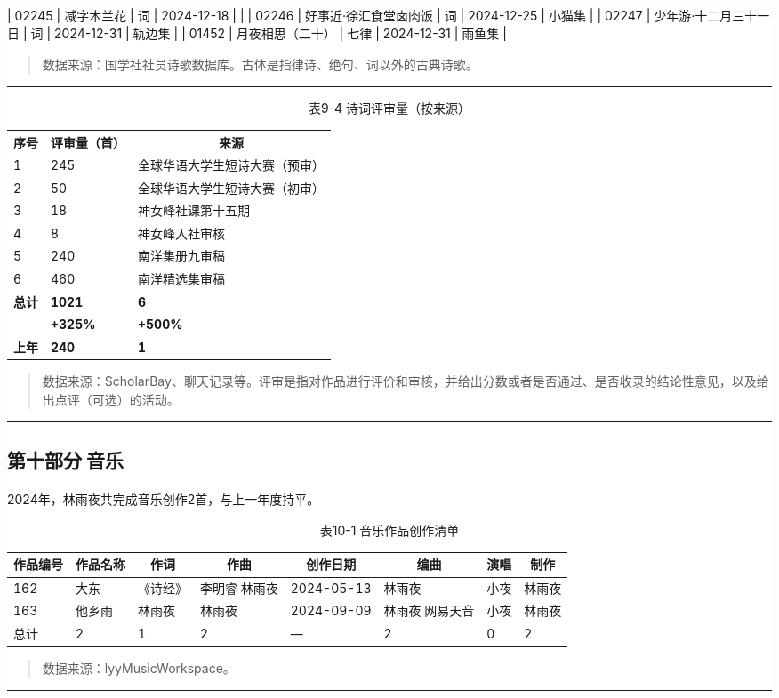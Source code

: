 | 02245 | 减字木兰花                                   | 词   | 2024-12-18 |      |
| 02246 | 好事近·徐汇食堂卤肉饭                             | 词   | 2024-12-25 | 小猫集  |
| 02247 | 少年游·十二月三十一日                             | 词   | 2024-12-31 | 轨边集  |
| 01452 | 月夜相思（二十）                                | 七律  | 2024-12-31 | 雨鱼集  |

> 数据来源：国学社社员诗歌数据库。古体是指律诗、绝句、词以外的古典诗歌。

<hr>

<p style="text-align: center">表9-4 诗词评审量（按来源）</p>

<table><tr><th colspan="1">序号</th><th colspan="1">评审量（首）</th><th colspan="1" valign="top">来源</th></tr>
<tr><td colspan="1">1</td><td colspan="1" valign="top">245</td><td colspan="1" valign="top">全球华语大学生短诗大赛（预审）</td></tr>
<tr><td colspan="1">2</td><td colspan="1" valign="top">50</td><td colspan="1" valign="top">全球华语大学生短诗大赛（初审）</td></tr>
<tr><td colspan="1">3</td><td colspan="1" valign="top">18</td><td colspan="1" valign="top">神女峰社课第十五期</td></tr>
<tr><td colspan="1">4</td><td colspan="1" valign="top">8</td><td colspan="1" valign="top">神女峰入社审核</td></tr>
<tr><td colspan="1">5</td><td colspan="1" valign="top">240</td><td colspan="1" valign="top">南洋集册九审稿</td></tr>
<tr><td colspan="1">6</td><td colspan="1" valign="top">460</td><td colspan="1" valign="top">南洋精选集审稿</td></tr>
<tr><td colspan="1" rowspan="2"><b>总计</b></td><td colspan="1"><b>1021</b></td><td colspan="1" valign="top"><b>6</b></td></tr>
<tr><td colspan="1"><b>+325%</b></td><td colspan="1" valign="top"><b>+500%</b></td></tr>
<tr><td colspan="1"><b>上年</b></td><td colspan="1"><b>240</b></td><td colspan="1" valign="top"><b>1</b></td></tr>
</table>

> 数据来源：ScholarBay、聊天记录等。评审是指对作品进行评价和审核，并给出分数或者是否通过、是否收录的结论性意见，以及给出点评（可选）的活动。

<hr>

## 第十部分 音乐

2024年，林雨夜共完成音乐创作2首，与上一年度持平。

<p style="text-align: center">表10-1 音乐作品创作清单</p>

| 作品编号 | 作品名称 | 作词   | 作曲      | 创作日期       | 编曲       | 演唱  | 制作  |
|------|------|------|---------|------------|----------|-----|-----|
| 162  | 大东   | 《诗经》 | 李明睿 林雨夜 | 2024-05-13 | 林雨夜      | 小夜  | 林雨夜 |
| 163  | 他乡雨  | 林雨夜  | 林雨夜     | 2024-09-09 | 林雨夜 网易天音 | 小夜  | 林雨夜 |
| 总计   | 2    | 1    | 2       | —          | 2        | 0   | 2   |

> 数据来源：lyyMusicWorkspace。

<hr>
